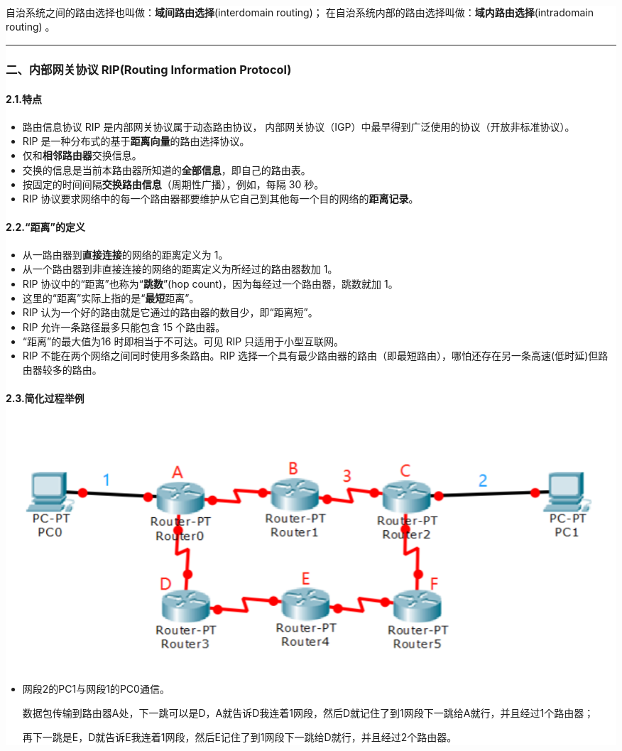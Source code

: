 自治系统之间的路由选择也叫做：**域间路由选择**(interdomain routing)；
在自治系统内部的路由选择叫做：**域内路由选择**(intradomain routing) 。

------

### 二、内部网关协议 RIP(Routing Information Protocol)

#### 2.1.特点

- 路由信息协议 RIP 是内部网关协议属于动态路由协议， 内部网关协议（IGP）中最早得到广泛使用的协议（开放非标准协议）。
- RIP 是一种分布式的基于**距离向量**的路由选择协议。
- 仅和**相邻路由器**交换信息。
- 交换的信息是当前本路由器所知道的**全部信息**，即自己的路由表。
- 按固定的时间间隔**交换路由信息**（周期性广播），例如，每隔 30 秒。
- RIP 协议要求网络中的每一个路由器都要维护从它自己到其他每一个目的网络的**距离记录**。

#### 2.2.“距离”的定义

- 从一路由器到**直接连接**的网络的距离定义为 1。
- 从一个路由器到非直接连接的网络的距离定义为所经过的路由器数加 1。
- RIP 协议中的“距离”也称为“**跳数**”(hop count)，因为每经过一个路由器，跳数就加 1。
- 这里的“距离”实际上指的是“**最短**距离”。
- RIP 认为一个好的路由就是它通过的路由器的数目少，即“距离短”。
- RIP 允许一条路径最多只能包含 15 个路由器。
- “距离”的最大值为16 时即相当于不可达。可见 RIP 只适用于小型互联网。
- RIP 不能在两个网络之间同时使用多条路由。RIP 选择一个具有最少路由器的路由（即最短路由），哪怕还存在另一条高速(低时延)但路由器较多的路由。

#### 2.3.简化过程举例

![image-20200526152956285](images/image-20200526152956285.png)

- 网段2的PC1与网段1的PC0通信。

  数据包传输到路由器A处，下一跳可以是D，A就告诉D我连着1网段，然后D就记住了到1网段下一跳给A就行，并且经过1个路由器；

  再下一跳是E，D就告诉E我连着1网段，然后E记住了到1网段下一跳给D就行，并且经过2个路由器。
